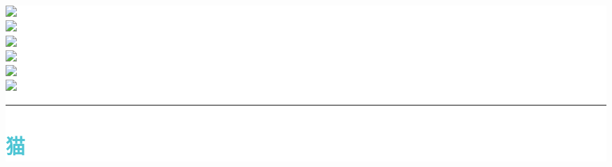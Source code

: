 <img src="/大型动物/猫6.jpg" class="w-70 mx-auto"/>

</div>

</div>

<div class="grid grid-cols-5 gap-0 pt-0 -mb-0">

<div>

<img src="/大型动物/蛇1.jpg" class="w-50 mx-auto"/>

</div>

<div>

<img src="/大型动物/麻雀2.jpg" class="w-50 mx-auto"/>

</div>

<div>

<img src="/大型动物/红嘴蓝鹊1.jpg" class="w-33 mx-auto"/>

</div>

<div>

<img src="/大型动物/大黄2.jpg" class="w-50 mx-auto"/>

</div>

<div>

<img src="/大型动物/蝙蝠1.jpg" class="w-50 mx-auto"/>

</div>

</div>

<style>
h1 {
  background-color: #2B90B6;
  background-image: linear-gradient(45deg, #4EC5D4 10%, #146b8c 20%);
  background-size: 100%;
  -webkit-background-clip: text;
  -moz-background-clip: text;
  -webkit-text-fill-color: transparent;
  -moz-text-fill-color: transparent;
}
</style>

---

# 猫
